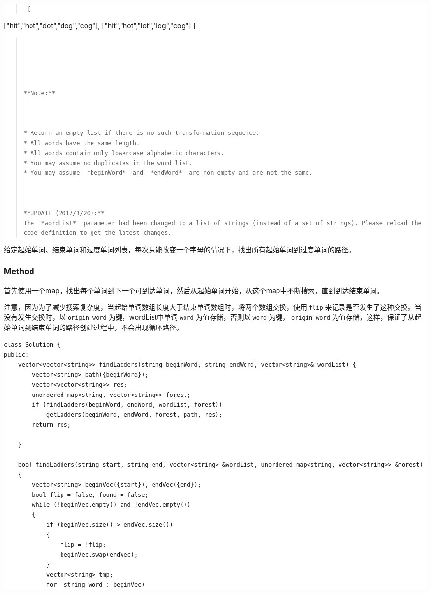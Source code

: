 >
> ```
>  [
   ["hit","hot","dot","dog","cog"],
   ["hit","hot","lot","log","cog"]
 ]
> ```
>
>
>
>
>
> **Note:**
>
>
>
> * Return an empty list if there is no such transformation sequence.
> * All words have the same length.
> * All words contain only lowercase alphabetic characters.
> * You may assume no duplicates in the word list.
> * You may assume  *beginWord*  and  *endWord*  are non-empty and are not the same.
>
>
>
> **UPDATE (2017/1/20):**
> The  *wordList*  parameter had been changed to a list of strings (instead of a set of strings). Please reload the code definition to get the latest changes.

给定起始单词、结束单词和过度单词列表，每次只能改变一个字母的情况下，找出所有起始单词到过度单词的路径。

### Method

首先使用一个map，找出每个单词到下一个可到达单词，然后从起始单词开始，从这个map中不断搜索，直到到达结束单词。

注意，因为为了减少搜索复杂度，当起始单词数组长度大于结束单词数组时，将两个数组交换，使用 `flip` 来记录是否发生了这种交换。当没有发生交换时，以 `origin_word` 为键，wordList中单词 `word` 为值存储，否则以 `word` 为键， `origin_word` 为值存储，这样，保证了从起始单词到结束单词的路径创建过程中，不会出现循环路径。

```
class Solution {
public:
    vector<vector<string>> findLadders(string beginWord, string endWord, vector<string>& wordList) {
        vector<string> path({beginWord});
        vector<vector<string>> res;
        unordered_map<string, vector<string>> forest;
        if (findLadders(beginWord, endWord, wordList, forest))
            getLadders(beginWord, endWord, forest, path, res);
        return res;

    }

    bool findLadders(string start, string end, vector<string> &wordList, unordered_map<string, vector<string>> &forest)
    {
        vector<string> beginVec({start}), endVec({end});
        bool flip = false, found = false;
        while (!beginVec.empty() and !endVec.empty())
        {
            if (beginVec.size() > endVec.size())
            {
                flip = !flip;
                beginVec.swap(endVec);
            }
            vector<string> tmp;
            for (string word : beginVec)
```